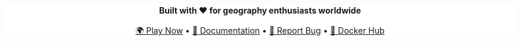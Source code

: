 
<div align="center">

**Built with ❤️ for geography enthusiasts worldwide**

[🌍 Play Now](https://your-deployment-url.com) • [📖 Documentation](./docs/overview.md) • [🐛 Report Bug](https://github.com/omer182/geo-pin-quest/issues) • [🐳 Docker Hub](https://github.com/omer182/geo-pin-quest/pkgs/container/geo-pin-quest)

</div>